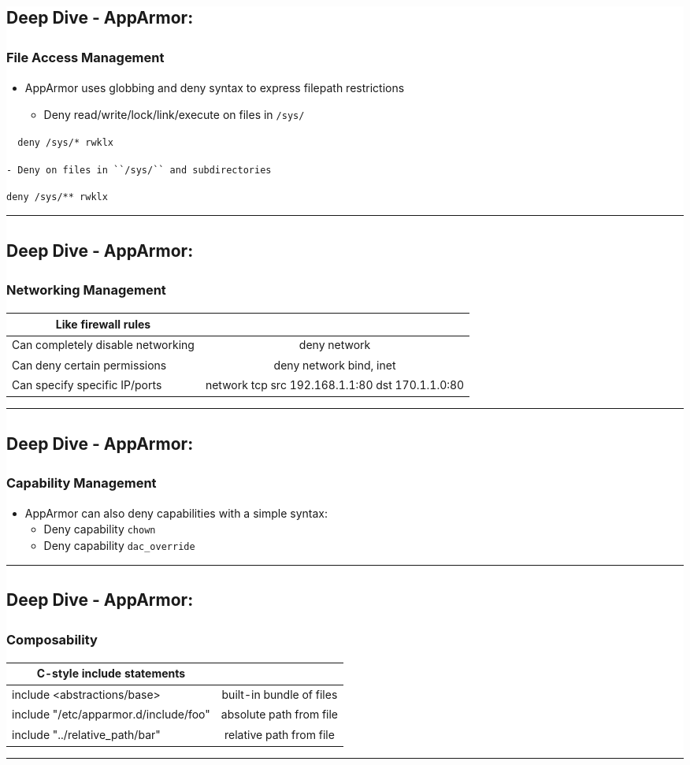 
## Deep Dive - AppArmor:
### File Access Management
- AppArmor uses globbing and deny syntax to express filepath restrictions

	- Deny read/write/lock/link/execute on files in ``/sys/``
```
  deny /sys/* rwklx
 ```
	- Deny on files in ``/sys/`` and subdirectories
```
deny /sys/** rwklx
```

---

## Deep Dive - AppArmor:
### Networking Management
|     Like firewall rules    |        |
|------|:---:|
|Can completely disable networking |           deny network|
|Can deny certain permissions |     deny network bind, inet|
|Can specify specific IP/ports |    network tcp src 192.168.1.1:80 dst 170.1.1.0:80|

---

## Deep Dive - AppArmor:
### Capability Management
- AppArmor can also deny capabilities with a simple syntax:
	- Deny capability `chown`
	- Deny capability `dac_override`

---

## Deep Dive - AppArmor:
### Composability
|C-style include statements   |        |
|------|:---:|
|include <abstractions/base>| built-in bundle of files |
|include "/etc/apparmor.d/include/foo" |absolute path from file|
|include "../relative_path/bar" |relative path from file|

---
